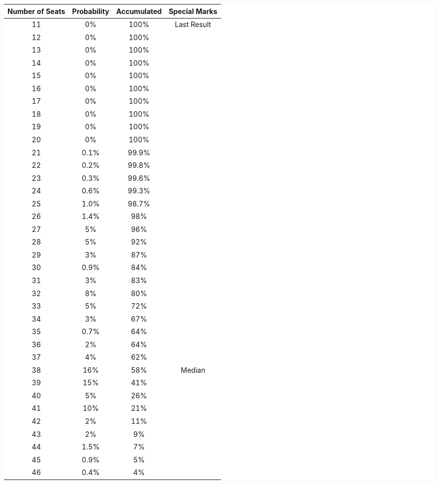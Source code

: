 | Number of Seats | Probability | Accumulated | Special Marks |
|:---------------:|:-----------:|:-----------:|:-------------:|
| 11 | 0% | 100% | Last Result |
| 12 | 0% | 100% |  |
| 13 | 0% | 100% |  |
| 14 | 0% | 100% |  |
| 15 | 0% | 100% |  |
| 16 | 0% | 100% |  |
| 17 | 0% | 100% |  |
| 18 | 0% | 100% |  |
| 19 | 0% | 100% |  |
| 20 | 0% | 100% |  |
| 21 | 0.1% | 99.9% |  |
| 22 | 0.2% | 99.8% |  |
| 23 | 0.3% | 99.6% |  |
| 24 | 0.6% | 99.3% |  |
| 25 | 1.0% | 98.7% |  |
| 26 | 1.4% | 98% |  |
| 27 | 5% | 96% |  |
| 28 | 5% | 92% |  |
| 29 | 3% | 87% |  |
| 30 | 0.9% | 84% |  |
| 31 | 3% | 83% |  |
| 32 | 8% | 80% |  |
| 33 | 5% | 72% |  |
| 34 | 3% | 67% |  |
| 35 | 0.7% | 64% |  |
| 36 | 2% | 64% |  |
| 37 | 4% | 62% |  |
| 38 | 16% | 58% | Median |
| 39 | 15% | 41% |  |
| 40 | 5% | 26% |  |
| 41 | 10% | 21% |  |
| 42 | 2% | 11% |  |
| 43 | 2% | 9% |  |
| 44 | 1.5% | 7% |  |
| 45 | 0.9% | 5% |  |
| 46 | 0.4% | 4% |  |